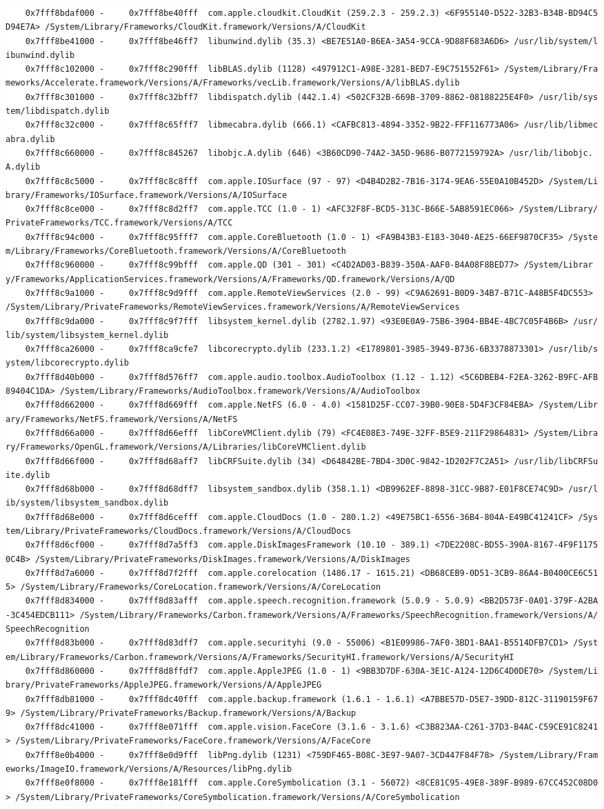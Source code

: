         0x7fff8bdaf000 -     0x7fff8be40fff  com.apple.cloudkit.CloudKit (259.2.3 - 259.2.3) <6F955140-D522-32B3-B34B-BD94C5D94E7A> /System/Library/Frameworks/CloudKit.framework/Versions/A/CloudKit
        0x7fff8be41000 -     0x7fff8be46ff7  libunwind.dylib (35.3) <BE7E51A0-B6EA-3A54-9CCA-9D88F683A6D6> /usr/lib/system/libunwind.dylib
        0x7fff8c102000 -     0x7fff8c290fff  libBLAS.dylib (1128) <497912C1-A98E-3281-BED7-E9C751552F61> /System/Library/Frameworks/Accelerate.framework/Versions/A/Frameworks/vecLib.framework/Versions/A/libBLAS.dylib
        0x7fff8c301000 -     0x7fff8c32bff7  libdispatch.dylib (442.1.4) <502CF32B-669B-3709-8862-08188225E4F0> /usr/lib/system/libdispatch.dylib
        0x7fff8c32c000 -     0x7fff8c65fff7  libmecabra.dylib (666.1) <CAFBC813-4894-3352-9B22-FFF116773A06> /usr/lib/libmecabra.dylib
        0x7fff8c660000 -     0x7fff8c845267  libobjc.A.dylib (646) <3B60CD90-74A2-3A5D-9686-B0772159792A> /usr/lib/libobjc.A.dylib
        0x7fff8c8c5000 -     0x7fff8c8c8fff  com.apple.IOSurface (97 - 97) <D4B4D2B2-7B16-3174-9EA6-55E0A10B452D> /System/Library/Frameworks/IOSurface.framework/Versions/A/IOSurface
        0x7fff8c8ce000 -     0x7fff8c8d2ff7  com.apple.TCC (1.0 - 1) <AFC32F8F-BCD5-313C-B66E-5AB8591EC066> /System/Library/PrivateFrameworks/TCC.framework/Versions/A/TCC
        0x7fff8c94c000 -     0x7fff8c95fff7  com.apple.CoreBluetooth (1.0 - 1) <FA9B43B3-E183-3040-AE25-66EF9870CF35> /System/Library/Frameworks/CoreBluetooth.framework/Versions/A/CoreBluetooth
        0x7fff8c960000 -     0x7fff8c99bfff  com.apple.QD (301 - 301) <C4D2AD03-B839-350A-AAF0-B4A08F8BED77> /System/Library/Frameworks/ApplicationServices.framework/Versions/A/Frameworks/QD.framework/Versions/A/QD
        0x7fff8c9a1000 -     0x7fff8c9d9fff  com.apple.RemoteViewServices (2.0 - 99) <C9A62691-B0D9-34B7-B71C-A48B5F4DC553> /System/Library/PrivateFrameworks/RemoteViewServices.framework/Versions/A/RemoteViewServices
        0x7fff8c9da000 -     0x7fff8c9f7fff  libsystem_kernel.dylib (2782.1.97) <93E0E0A9-75B6-3904-BB4E-4BC7C05F4B6B> /usr/lib/system/libsystem_kernel.dylib
        0x7fff8ca26000 -     0x7fff8ca9cfe7  libcorecrypto.dylib (233.1.2) <E1789801-3985-3949-B736-6B3378873301> /usr/lib/system/libcorecrypto.dylib
        0x7fff8d40b000 -     0x7fff8d576ff7  com.apple.audio.toolbox.AudioToolbox (1.12 - 1.12) <5C6DBEB4-F2EA-3262-B9FC-AFB89404C1DA> /System/Library/Frameworks/AudioToolbox.framework/Versions/A/AudioToolbox
        0x7fff8d662000 -     0x7fff8d669fff  com.apple.NetFS (6.0 - 4.0) <1581D25F-CC07-39B0-90E8-5D4F3CF84EBA> /System/Library/Frameworks/NetFS.framework/Versions/A/NetFS
        0x7fff8d66a000 -     0x7fff8d66efff  libCoreVMClient.dylib (79) <FC4E08E3-749E-32FF-B5E9-211F29864831> /System/Library/Frameworks/OpenGL.framework/Versions/A/Libraries/libCoreVMClient.dylib
        0x7fff8d66f000 -     0x7fff8d68aff7  libCRFSuite.dylib (34) <D64842BE-7BD4-3D0C-9842-1D202F7C2A51> /usr/lib/libCRFSuite.dylib
        0x7fff8d68b000 -     0x7fff8d68dff7  libsystem_sandbox.dylib (358.1.1) <DB9962EF-8898-31CC-9B87-E01F8CE74C9D> /usr/lib/system/libsystem_sandbox.dylib
        0x7fff8d68e000 -     0x7fff8d6cefff  com.apple.CloudDocs (1.0 - 280.1.2) <49E75BC1-6556-36B4-804A-E49BC41241CF> /System/Library/PrivateFrameworks/CloudDocs.framework/Versions/A/CloudDocs
        0x7fff8d6cf000 -     0x7fff8d7a5ff3  com.apple.DiskImagesFramework (10.10 - 389.1) <7DE2208C-BD55-390A-8167-4F9F11750C4B> /System/Library/PrivateFrameworks/DiskImages.framework/Versions/A/DiskImages
        0x7fff8d7a6000 -     0x7fff8d7f2fff  com.apple.corelocation (1486.17 - 1615.21) <DB68CEB9-0D51-3CB9-86A4-B0400CE6C515> /System/Library/Frameworks/CoreLocation.framework/Versions/A/CoreLocation
        0x7fff8d834000 -     0x7fff8d83afff  com.apple.speech.recognition.framework (5.0.9 - 5.0.9) <BB2D573F-0A01-379F-A2BA-3C454EDCB111> /System/Library/Frameworks/Carbon.framework/Versions/A/Frameworks/SpeechRecognition.framework/Versions/A/SpeechRecognition
        0x7fff8d83b000 -     0x7fff8d83dff7  com.apple.securityhi (9.0 - 55006) <B1E09986-7AF0-3BD1-BAA1-B5514DFB7CD1> /System/Library/Frameworks/Carbon.framework/Versions/A/Frameworks/SecurityHI.framework/Versions/A/SecurityHI
        0x7fff8d860000 -     0x7fff8d8ffdf7  com.apple.AppleJPEG (1.0 - 1) <9BB3D7DF-630A-3E1C-A124-12D6C4D0DE70> /System/Library/PrivateFrameworks/AppleJPEG.framework/Versions/A/AppleJPEG
        0x7fff8db81000 -     0x7fff8dc40fff  com.apple.backup.framework (1.6.1 - 1.6.1) <A7BBE57D-D5E7-39DD-812C-31190159F679> /System/Library/PrivateFrameworks/Backup.framework/Versions/A/Backup
        0x7fff8dc41000 -     0x7fff8e071fff  com.apple.vision.FaceCore (3.1.6 - 3.1.6) <C3B823AA-C261-37D3-B4AC-C59CE91C8241> /System/Library/PrivateFrameworks/FaceCore.framework/Versions/A/FaceCore
        0x7fff8e0b4000 -     0x7fff8e0d9fff  libPng.dylib (1231) <759DF465-B08C-3E97-9A07-3CD447F84F78> /System/Library/Frameworks/ImageIO.framework/Versions/A/Resources/libPng.dylib
        0x7fff8e0f8000 -     0x7fff8e181fff  com.apple.CoreSymbolication (3.1 - 56072) <8CE81C95-49E8-389F-B989-67CC452C08D0> /System/Library/PrivateFrameworks/CoreSymbolication.framework/Versions/A/CoreSymbolication